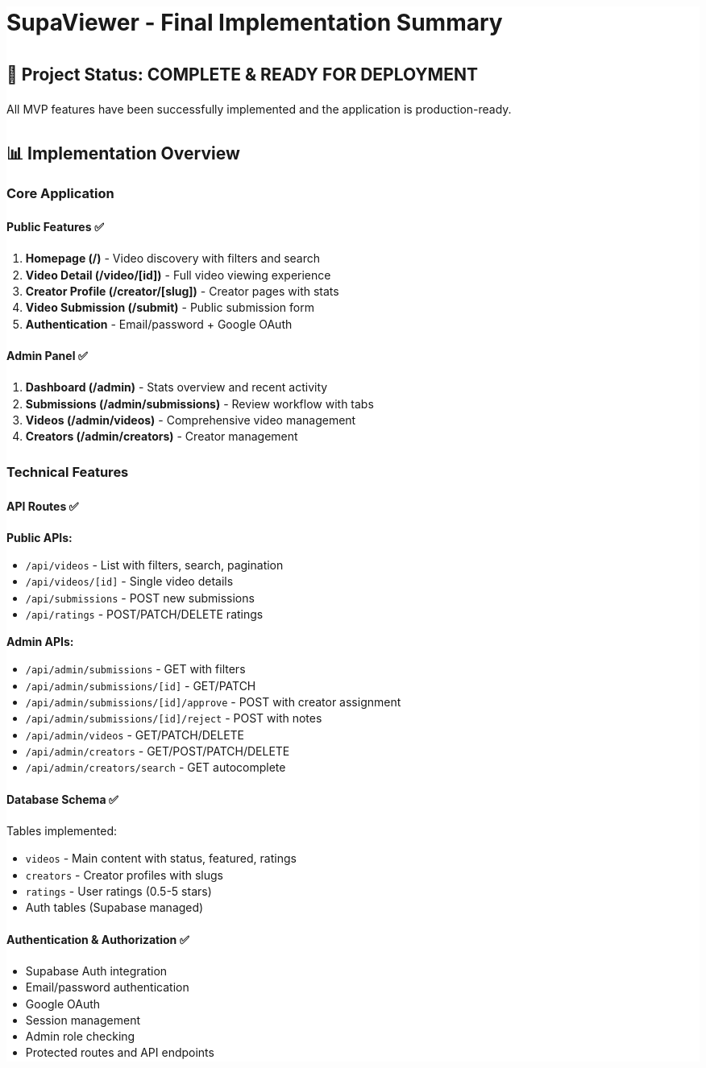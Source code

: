 # SupaViewer - Final Implementation Summary

## 🎉 Project Status: COMPLETE & READY FOR DEPLOYMENT

All MVP features have been successfully implemented and the application is production-ready.

## 📊 Implementation Overview

### Core Application

#### **Public Features** ✅
1. **Homepage (/)** - Video discovery with filters and search
2. **Video Detail (/video/[id])** - Full video viewing experience
3. **Creator Profile (/creator/[slug])** - Creator pages with stats
4. **Video Submission (/submit)** - Public submission form
5. **Authentication** - Email/password + Google OAuth

#### **Admin Panel** ✅
1. **Dashboard (/admin)** - Stats overview and recent activity
2. **Submissions (/admin/submissions)** - Review workflow with tabs
3. **Videos (/admin/videos)** - Comprehensive video management
4. **Creators (/admin/creators)** - Creator management

### Technical Features

#### **API Routes** ✅
**Public APIs:**
- `/api/videos` - List with filters, search, pagination
- `/api/videos/[id]` - Single video details
- `/api/submissions` - POST new submissions
- `/api/ratings` - POST/PATCH/DELETE ratings

**Admin APIs:**
- `/api/admin/submissions` - GET with filters
- `/api/admin/submissions/[id]` - GET/PATCH
- `/api/admin/submissions/[id]/approve` - POST with creator assignment
- `/api/admin/submissions/[id]/reject` - POST with notes
- `/api/admin/videos` - GET/PATCH/DELETE
- `/api/admin/creators` - GET/POST/PATCH/DELETE
- `/api/admin/creators/search` - GET autocomplete

#### **Database Schema** ✅
Tables implemented:
- `videos` - Main content with status, featured, ratings
- `creators` - Creator profiles with slugs
- `ratings` - User ratings (0.5-5 stars)
- Auth tables (Supabase managed)

#### **Authentication & Authorization** ✅
- Supabase Auth integration
- Email/password authentication
- Google OAuth
- Session management
- Admin role checking
- Protected routes and API endpoints
